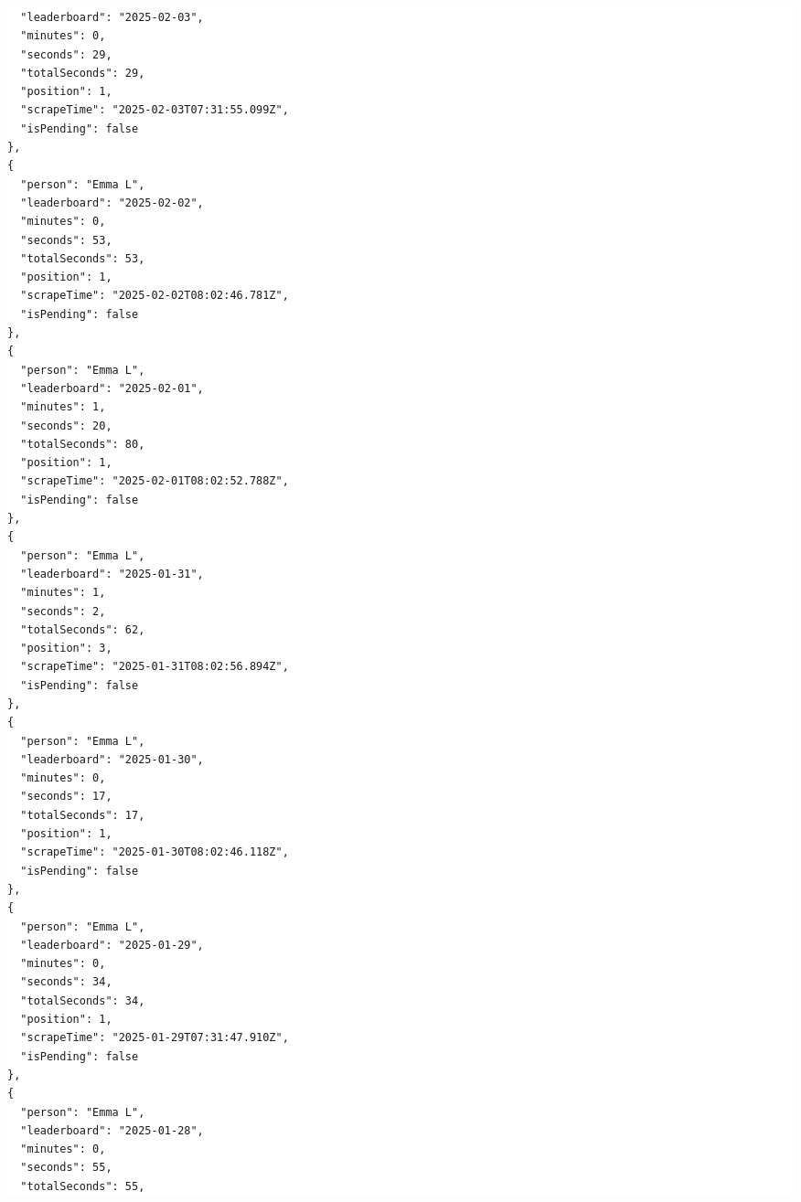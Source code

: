       "leaderboard": "2025-02-03",
      "minutes": 0,
      "seconds": 29,
      "totalSeconds": 29,
      "position": 1,
      "scrapeTime": "2025-02-03T07:31:55.099Z",
      "isPending": false
    },
    {
      "person": "Emma L",
      "leaderboard": "2025-02-02",
      "minutes": 0,
      "seconds": 53,
      "totalSeconds": 53,
      "position": 1,
      "scrapeTime": "2025-02-02T08:02:46.781Z",
      "isPending": false
    },
    {
      "person": "Emma L",
      "leaderboard": "2025-02-01",
      "minutes": 1,
      "seconds": 20,
      "totalSeconds": 80,
      "position": 1,
      "scrapeTime": "2025-02-01T08:02:52.788Z",
      "isPending": false
    },
    {
      "person": "Emma L",
      "leaderboard": "2025-01-31",
      "minutes": 1,
      "seconds": 2,
      "totalSeconds": 62,
      "position": 3,
      "scrapeTime": "2025-01-31T08:02:56.894Z",
      "isPending": false
    },
    {
      "person": "Emma L",
      "leaderboard": "2025-01-30",
      "minutes": 0,
      "seconds": 17,
      "totalSeconds": 17,
      "position": 1,
      "scrapeTime": "2025-01-30T08:02:46.118Z",
      "isPending": false
    },
    {
      "person": "Emma L",
      "leaderboard": "2025-01-29",
      "minutes": 0,
      "seconds": 34,
      "totalSeconds": 34,
      "position": 1,
      "scrapeTime": "2025-01-29T07:31:47.910Z",
      "isPending": false
    },
    {
      "person": "Emma L",
      "leaderboard": "2025-01-28",
      "minutes": 0,
      "seconds": 55,
      "totalSeconds": 55,